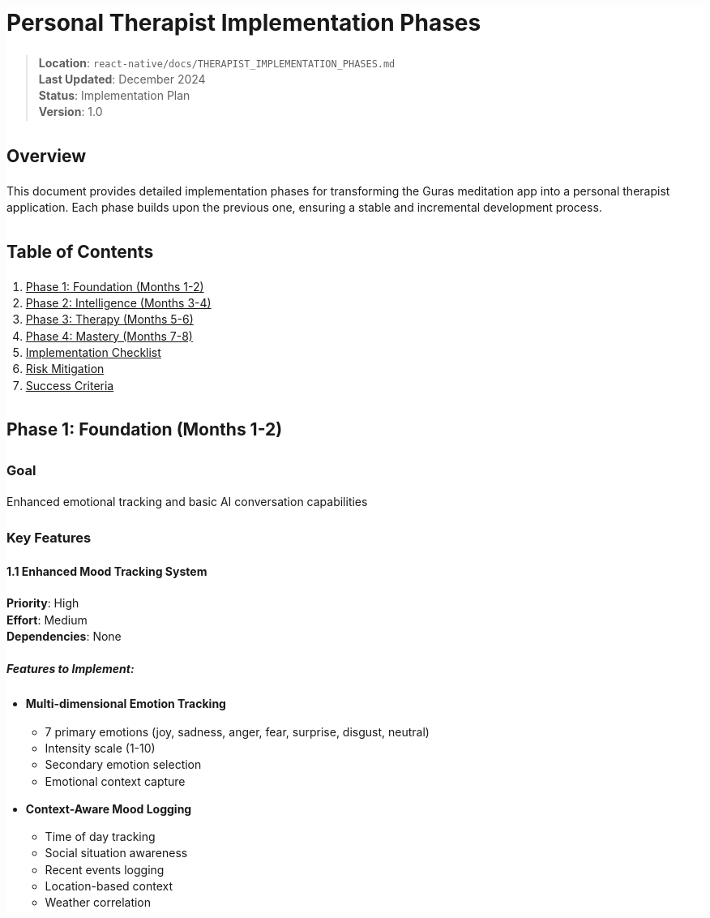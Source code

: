 # Personal Therapist Implementation Phases

> **Location**: `react-native/docs/THERAPIST_IMPLEMENTATION_PHASES.md`  
> **Last Updated**: December 2024  
> **Status**: Implementation Plan  
> **Version**: 1.0

## Overview

This document provides detailed implementation phases for transforming the Guras meditation app into a personal therapist application. Each phase builds upon the previous one, ensuring a stable and incremental development process.

## Table of Contents

1. [Phase 1: Foundation (Months 1-2)](#phase-1-foundation-months-1-2)
2. [Phase 2: Intelligence (Months 3-4)](#phase-2-intelligence-months-3-4)
3. [Phase 3: Therapy (Months 5-6)](#phase-3-therapy-months-5-6)
4. [Phase 4: Mastery (Months 7-8)](#phase-4-mastery-months-7-8)
5. [Implementation Checklist](#implementation-checklist)
6. [Risk Mitigation](#risk-mitigation)
7. [Success Criteria](#success-criteria)

## Phase 1: Foundation (Months 1-2)

### Goal
Enhanced emotional tracking and basic AI conversation capabilities

### Key Features

#### 1.1 Enhanced Mood Tracking System
**Priority**: High  
**Effort**: Medium  
**Dependencies**: None

##### Features to Implement:
- **Multi-dimensional Emotion Tracking**
  - 7 primary emotions (joy, sadness, anger, fear, surprise, disgust, neutral)
  - Intensity scale (1-10)
  - Secondary emotion selection
  - Emotional context capture

- **Context-Aware Mood Logging**
  - Time of day tracking
  - Social situation awareness
  - Recent events logging
  - Location-based context
  - Weather correlation
